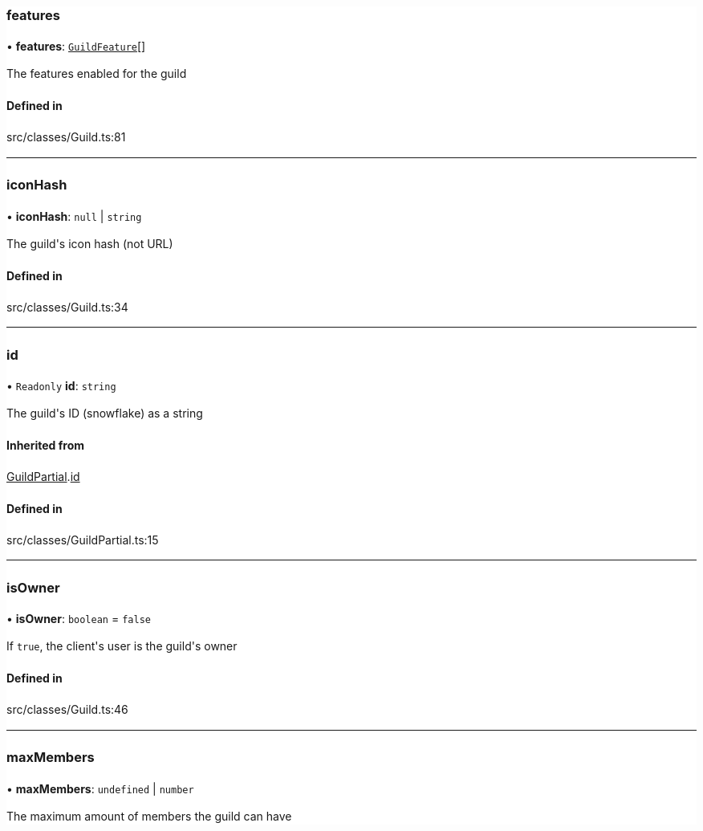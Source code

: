 ### features

• **features**: [`GuildFeature`](modules.md#guildfeature)[]

The features enabled for the guild

#### Defined in

src/classes/Guild.ts:81

___

### iconHash

• **iconHash**: ``null`` \| `string`

The guild's icon hash (not URL)

#### Defined in

src/classes/Guild.ts:34

___

### id

• `Readonly` **id**: `string`

The guild's ID (snowflake) as a string

#### Inherited from

[GuildPartial](GuildPartial.md).[id](GuildPartial.md#id)

#### Defined in

src/classes/GuildPartial.ts:15

___

### isOwner

• **isOwner**: `boolean` = `false`

If `true`, the client's user is the guild's owner

#### Defined in

src/classes/Guild.ts:46

___

### maxMembers

• **maxMembers**: `undefined` \| `number`

The maximum amount of members the guild can have
